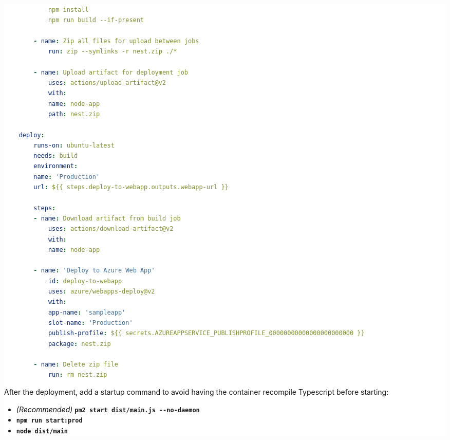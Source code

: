 ```yaml
            npm install
            npm run build --if-present

        - name: Zip all files for upload between jobs
            run: zip --symlinks -r nest.zip ./*
                
        - name: Upload artifact for deployment job
            uses: actions/upload-artifact@v2
            with:
            name: node-app
            path: nest.zip

    deploy:
        runs-on: ubuntu-latest
        needs: build
        environment:
        name: 'Production'
        url: ${{ steps.deploy-to-webapp.outputs.webapp-url }}

        steps:
        - name: Download artifact from build job
            uses: actions/download-artifact@v2
            with:
            name: node-app

        - name: 'Deploy to Azure Web App'
            id: deploy-to-webapp
            uses: azure/webapps-deploy@v2
            with:
            app-name: 'sampleapp'
            slot-name: 'Production'
            publish-profile: ${{ secrets.AZUREAPPSERVICE_PUBLISHPROFILE_00000000000000000000000 }}
            package: nest.zip

        - name: Delete zip file
            run: rm nest.zip

````

After the deployment, add a startup command to avoid having the container recompile Typescript before starting: 

- *(Recommended)* **`pm2 start dist/main.js --no-daemon`** 
- **`npm run start:prod`**
- **`node dist/main`** 
    